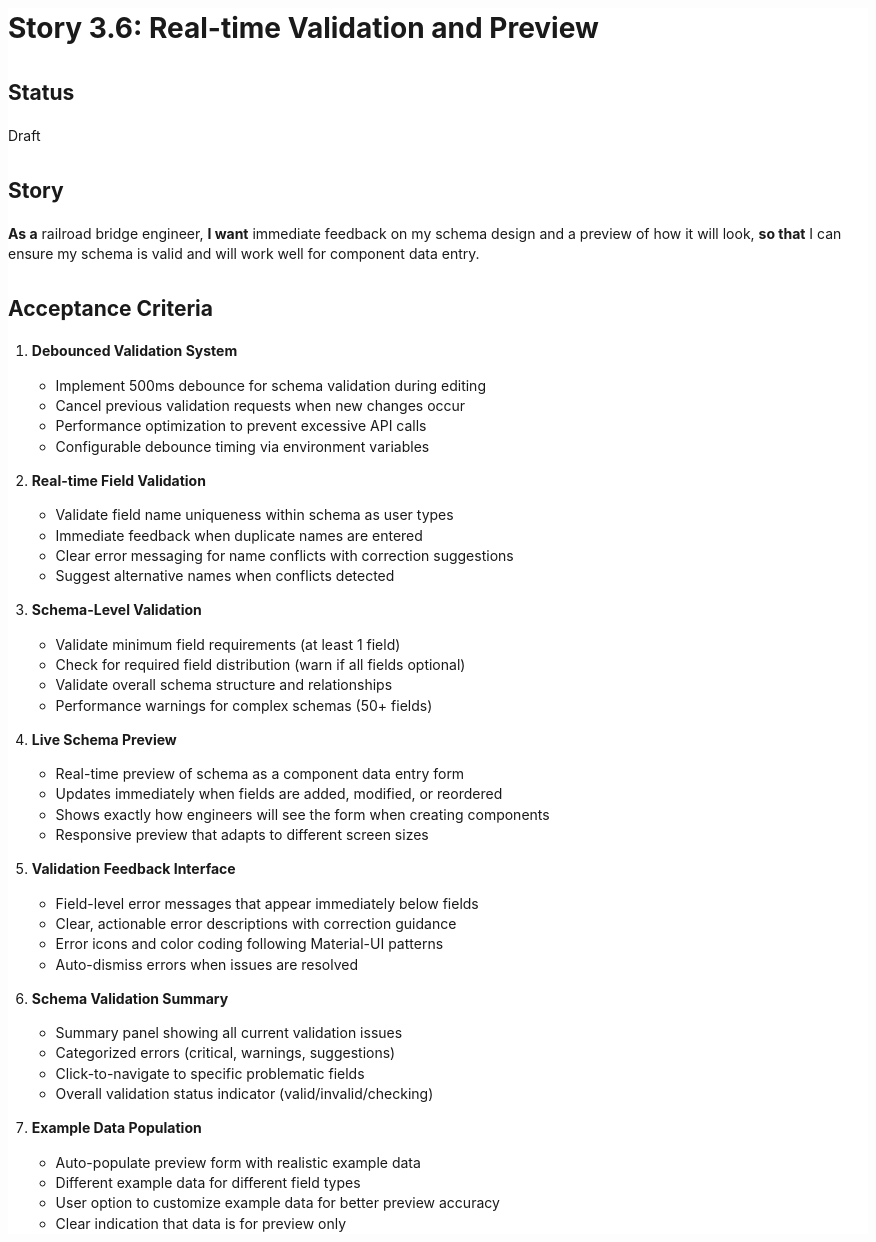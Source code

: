 # Story 3.6: Real-time Validation and Preview

## Status
Draft

## Story
**As a** railroad bridge engineer,
**I want** immediate feedback on my schema design and a preview of how it will look,
**so that** I can ensure my schema is valid and will work well for component data entry.

## Acceptance Criteria

1. **Debounced Validation System**
   - Implement 500ms debounce for schema validation during editing
   - Cancel previous validation requests when new changes occur
   - Performance optimization to prevent excessive API calls
   - Configurable debounce timing via environment variables

2. **Real-time Field Validation**
   - Validate field name uniqueness within schema as user types
   - Immediate feedback when duplicate names are entered
   - Clear error messaging for name conflicts with correction suggestions
   - Suggest alternative names when conflicts detected

3. **Schema-Level Validation**
   - Validate minimum field requirements (at least 1 field)
   - Check for required field distribution (warn if all fields optional)
   - Validate overall schema structure and relationships
   - Performance warnings for complex schemas (50+ fields)

4. **Live Schema Preview**
   - Real-time preview of schema as a component data entry form
   - Updates immediately when fields are added, modified, or reordered
   - Shows exactly how engineers will see the form when creating components
   - Responsive preview that adapts to different screen sizes

5. **Validation Feedback Interface**
   - Field-level error messages that appear immediately below fields
   - Clear, actionable error descriptions with correction guidance
   - Error icons and color coding following Material-UI patterns
   - Auto-dismiss errors when issues are resolved

6. **Schema Validation Summary**
   - Summary panel showing all current validation issues
   - Categorized errors (critical, warnings, suggestions)
   - Click-to-navigate to specific problematic fields
   - Overall validation status indicator (valid/invalid/checking)

7. **Example Data Population**
   - Auto-populate preview form with realistic example data
   - Different example data for different field types
   - User option to customize example data for better preview accuracy
   - Clear indication that data is for preview only
